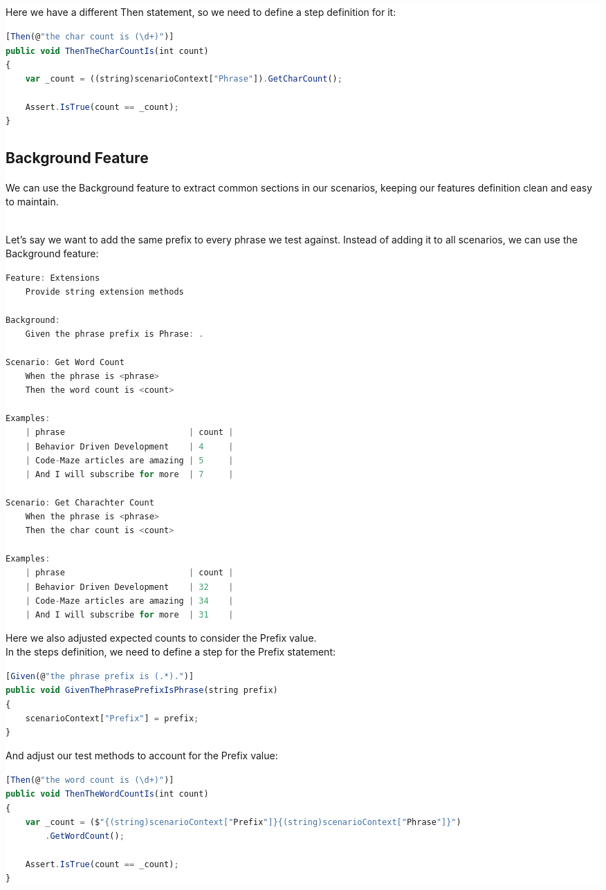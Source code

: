 ```typescript
```  
Here we have a different Then statement, so we need to define a step definition for it:  
```typescript
[Then(@"the char count is (\d+)")]
public void ThenTheCharCountIs(int count)
{
    var _count = ((string)scenarioContext["Phrase"]).GetCharCount();

    Assert.IsTrue(count == _count);
}
```  
## Background Feature  
We can use the Background feature to extract common sections in our scenarios, keeping our features definition clean and easy to maintain.  
<br>

Let’s say we want to add the same prefix to every phrase we test against. Instead of adding it to all scenarios, we can use the Background feature:  
```typescript
Feature: Extensions
    Provide string extension methods

Background:
    Given the phrase prefix is Phrase: .

Scenario: Get Word Count
    When the phrase is <phrase>
    Then the word count is <count>

Examples:
    | phrase                         | count |
    | Behavior Driven Development    | 4     |
    | Code-Maze articles are amazing | 5     |
    | And I will subscribe for more  | 7     |

Scenario: Get Charachter Count
    When the phrase is <phrase>
    Then the char count is <count>

Examples:
    | phrase                         | count |
    | Behavior Driven Development    | 32    |
    | Code-Maze articles are amazing | 34    |
    | And I will subscribe for more  | 31    |
```  
Here we also adjusted expected counts to consider the Prefix value.  
In the steps definition, we need to define a step for the Prefix statement:  
```typescript
[Given(@"the phrase prefix is (.*).")]
public void GivenThePhrasePrefixIsPhrase(string prefix)
{
    scenarioContext["Prefix"] = prefix;
}
```  
And adjust our test methods to account for the Prefix value:  
```typescript
[Then(@"the word count is (\d+)")]
public void ThenTheWordCountIs(int count)
{
    var _count = ($"{(string)scenarioContext["Prefix"]}{(string)scenarioContext["Phrase"]}")
        .GetWordCount();

    Assert.IsTrue(count == _count);
}
```